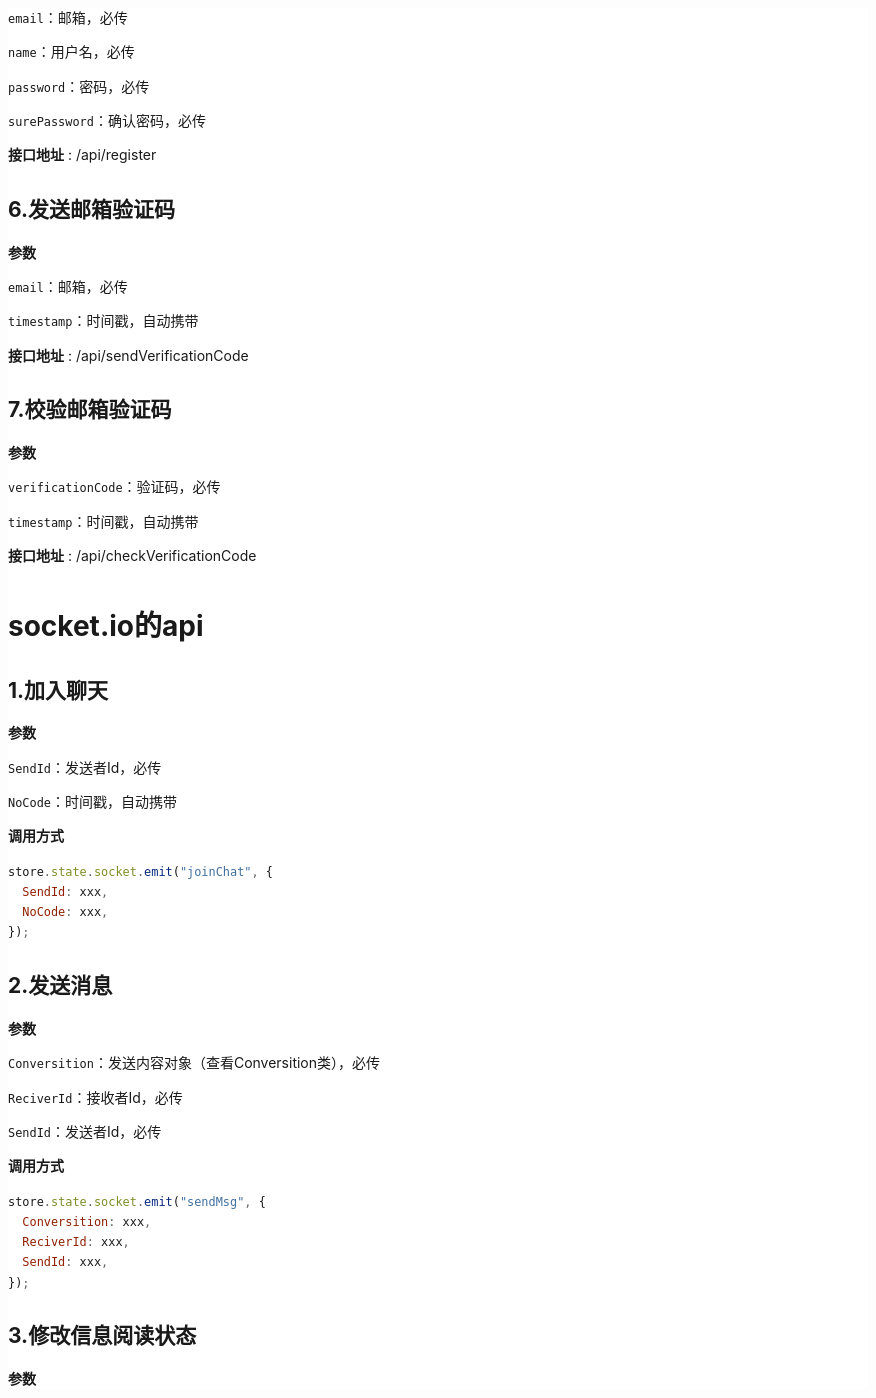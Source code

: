 `email`：邮箱，必传

`name`：用户名，必传

`password`：密码，必传

`surePassword`：确认密码，必传

**接口地址** : /api/register
## 6.发送邮箱验证码
**参数**

`email`：邮箱，必传

`timestamp`：时间戳，自动携带

**接口地址** : /api/sendVerificationCode
## 7.校验邮箱验证码
**参数**

`verificationCode`：验证码，必传

`timestamp`：时间戳，自动携带

**接口地址** : /api/checkVerificationCode

# socket.io的api
## 1.加入聊天
**参数**

`SendId`：发送者Id，必传

`NoCode`：时间戳，自动携带

**调用方式**
```javascript
store.state.socket.emit("joinChat", {
  SendId: xxx,
  NoCode: xxx,
});
```
## 2.发送消息
**参数**

`Conversition`：发送内容对象（查看Conversition类），必传

`ReciverId`：接收者Id，必传

`SendId`：发送者Id，必传

**调用方式**
```javascript
store.state.socket.emit("sendMsg", {
  Conversition: xxx,
  ReciverId: xxx,
  SendId: xxx,
});
```
## 3.修改信息阅读状态
**参数**
